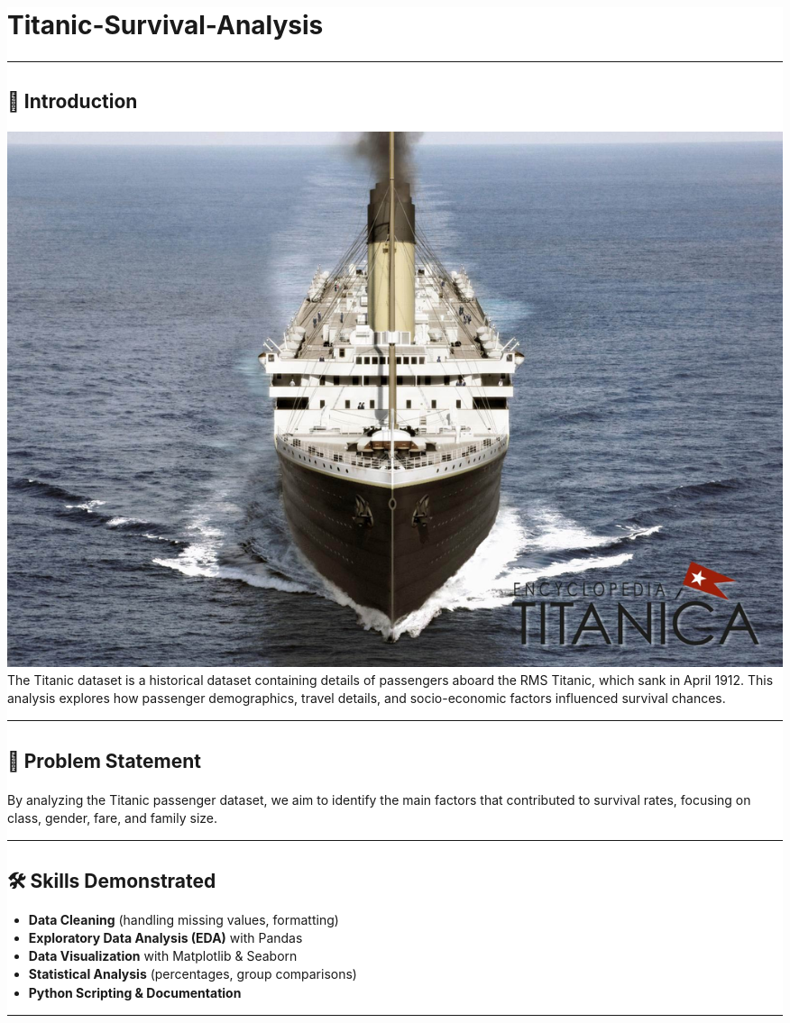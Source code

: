 # Titanic-Survival-Analysis

---

## 📝 Introduction
![](titanic_image.jpg)
The Titanic dataset is a historical dataset containing details of passengers aboard the RMS Titanic, which sank in April 1912. This analysis explores how passenger demographics, travel details, and socio-economic factors influenced survival chances.

---

## 🎯 Problem Statement
By analyzing the Titanic passenger dataset, we aim to identify the main factors that contributed to survival rates, focusing on class, gender, fare, and family size.

---

## 🛠 Skills Demonstrated
- **Data Cleaning** (handling missing values, formatting)
- **Exploratory Data Analysis (EDA)** with Pandas
- **Data Visualization** with Matplotlib & Seaborn
- **Statistical Analysis** (percentages, group comparisons)
- **Python Scripting & Documentation**

---